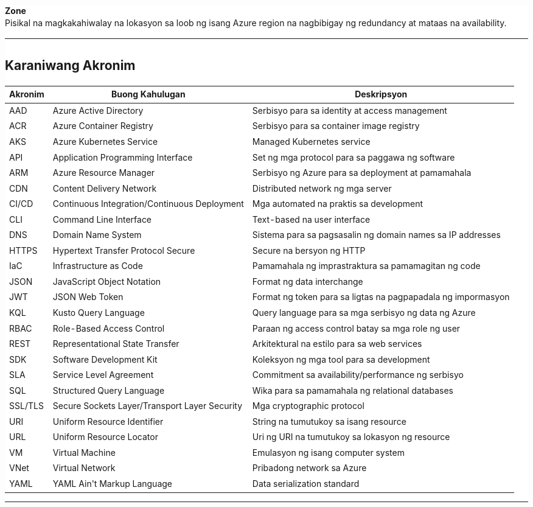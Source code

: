 **Zone**  
Pisikal na magkakahiwalay na lokasyon sa loob ng isang Azure region na nagbibigay ng redundancy at mataas na availability.

---

## Karaniwang Akronim

| Akronim | Buong Kahulugan | Deskripsyon |
|---------|-----------------|-------------|
| AAD | Azure Active Directory | Serbisyo para sa identity at access management |
| ACR | Azure Container Registry | Serbisyo para sa container image registry |
| AKS | Azure Kubernetes Service | Managed Kubernetes service |
| API | Application Programming Interface | Set ng mga protocol para sa paggawa ng software |
| ARM | Azure Resource Manager | Serbisyo ng Azure para sa deployment at pamamahala |
| CDN | Content Delivery Network | Distributed network ng mga server |
| CI/CD | Continuous Integration/Continuous Deployment | Mga automated na praktis sa development |
| CLI | Command Line Interface | Text-based na user interface |
| DNS | Domain Name System | Sistema para sa pagsasalin ng domain names sa IP addresses |
| HTTPS | Hypertext Transfer Protocol Secure | Secure na bersyon ng HTTP |
| IaC | Infrastructure as Code | Pamamahala ng imprastraktura sa pamamagitan ng code |
| JSON | JavaScript Object Notation | Format ng data interchange |
| JWT | JSON Web Token | Format ng token para sa ligtas na pagpapadala ng impormasyon |
| KQL | Kusto Query Language | Query language para sa mga serbisyo ng data ng Azure |
| RBAC | Role-Based Access Control | Paraan ng access control batay sa mga role ng user |
| REST | Representational State Transfer | Arkitektural na estilo para sa web services |
| SDK | Software Development Kit | Koleksyon ng mga tool para sa development |
| SLA | Service Level Agreement | Commitment sa availability/performance ng serbisyo |
| SQL | Structured Query Language | Wika para sa pamamahala ng relational databases |
| SSL/TLS | Secure Sockets Layer/Transport Layer Security | Mga cryptographic protocol |
| URI | Uniform Resource Identifier | String na tumutukoy sa isang resource |
| URL | Uniform Resource Locator | Uri ng URI na tumutukoy sa lokasyon ng resource |
| VM | Virtual Machine | Emulasyon ng isang computer system |
| VNet | Virtual Network | Pribadong network sa Azure |
| YAML | YAML Ain't Markup Language | Data serialization standard |

---